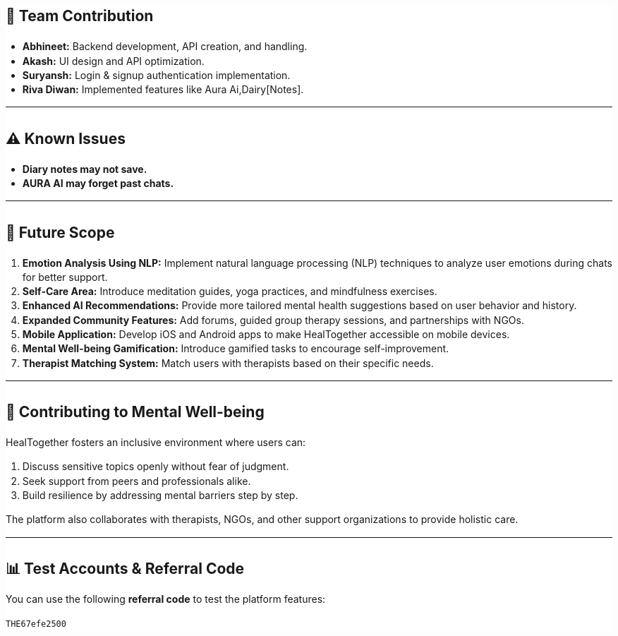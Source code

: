 
## 🤝 Team Contribution

- **Abhineet:** Backend development, API creation, and handling.
- **Akash:** UI design and API optimization.
- **Suryansh:** Login & signup authentication implementation.
- **Riva Diwan:** Implemented features like Aura Ai,Dairy[Notes].

---

## ⚠️ Known Issues

- **Diary notes may not save.**
- **AURA AI may forget past chats.**

---

## 🔮 Future Scope
1. **Emotion Analysis Using NLP:** Implement natural language processing (NLP) techniques to analyze user emotions during chats for better support.
2. **Self-Care Area:** Introduce meditation guides, yoga practices, and mindfulness exercises.
3. **Enhanced AI Recommendations:** Provide more tailored mental health suggestions based on user behavior and history.
4. **Expanded Community Features:** Add forums, guided group therapy sessions, and partnerships with NGOs.
5. **Mobile Application:** Develop iOS and Android apps to make HealTogether accessible on mobile devices.
6. **Mental Well-being Gamification:** Introduce gamified tasks to encourage self-improvement.
7. **Therapist Matching System:** Match users with therapists based on their specific needs.

---

## 🤝 Contributing to Mental Well-being

HealTogether fosters an inclusive environment where users can:
1. Discuss sensitive topics openly without fear of judgment.
2. Seek support from peers and professionals alike.
3. Build resilience by addressing mental barriers step by step.

The platform also collaborates with therapists, NGOs, and other support organizations to provide holistic care.

---

## 📊 Test Accounts & Referral Code

You can use the following **referral code** to test the platform features:

```
THE67efe2500
```
